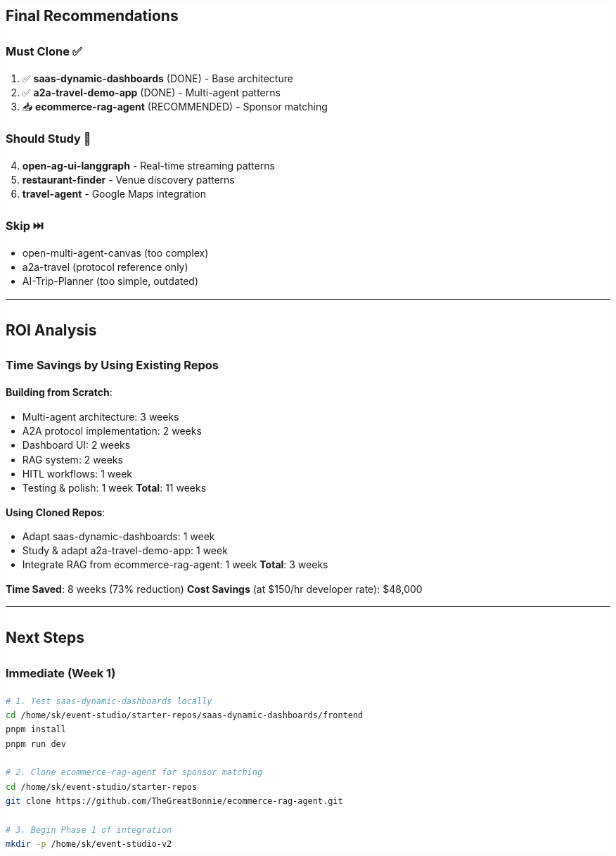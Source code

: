 
## Final Recommendations

### Must Clone ✅
1. ✅ **saas-dynamic-dashboards** (DONE) - Base architecture
2. ✅ **a2a-travel-demo-app** (DONE) - Multi-agent patterns
3. 📥 **ecommerce-rag-agent** (RECOMMENDED) - Sponsor matching

### Should Study 📖
4. **open-ag-ui-langgraph** - Real-time streaming patterns
5. **restaurant-finder** - Venue discovery patterns
6. **travel-agent** - Google Maps integration

### Skip ⏭️
- open-multi-agent-canvas (too complex)
- a2a-travel (protocol reference only)
- AI-Trip-Planner (too simple, outdated)

---

## ROI Analysis

### Time Savings by Using Existing Repos

**Building from Scratch**:
- Multi-agent architecture: 3 weeks
- A2A protocol implementation: 2 weeks
- Dashboard UI: 2 weeks
- RAG system: 2 weeks
- HITL workflows: 1 week
- Testing & polish: 1 week
**Total**: 11 weeks

**Using Cloned Repos**:
- Adapt saas-dynamic-dashboards: 1 week
- Study & adapt a2a-travel-demo-app: 1 week
- Integrate RAG from ecommerce-rag-agent: 1 week
**Total**: 3 weeks

**Time Saved**: 8 weeks (73% reduction)
**Cost Savings** (at $150/hr developer rate): $48,000

---

## Next Steps

### Immediate (Week 1)
```bash
# 1. Test saas-dynamic-dashboards locally
cd /home/sk/event-studio/starter-repos/saas-dynamic-dashboards/frontend
pnpm install
pnpm run dev

# 2. Clone ecommerce-rag-agent for sponsor matching
cd /home/sk/event-studio/starter-repos
git clone https://github.com/TheGreatBonnie/ecommerce-rag-agent.git

# 3. Begin Phase 1 of integration
mkdir -p /home/sk/event-studio-v2
```
